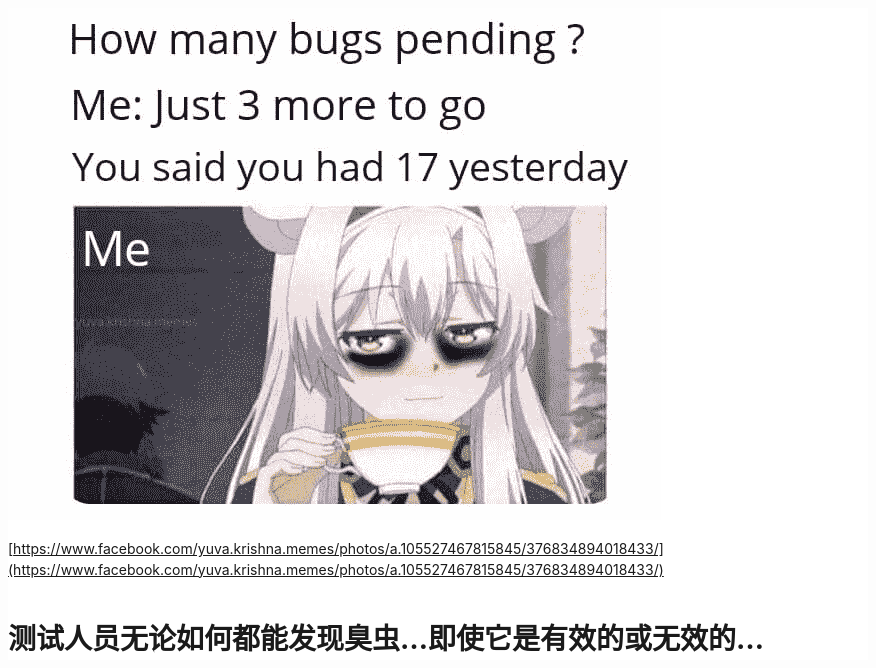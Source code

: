 ![](img/0653b61506d9973cfd952528cca234de.png)

[https://www.facebook.com/yuva.krishna.memes/photos/a.105527467815845/376834894018433/](https://www.facebook.com/yuva.krishna.memes/photos/a.105527467815845/376834894018433/)

# 测试人员无论如何都能发现臭虫…即使它是有效的或无效的…
